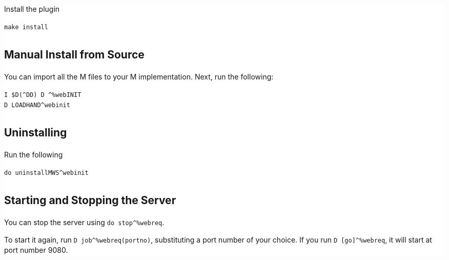 Install the plugin

    make install

## Manual Install from Source
You can import all the M files to your M implementation. Next, run the following:

```
I $D(^DD) D ^%webINIT
D LOADHAND^webinit
```

## Uninstalling
Run the following
```
do uninstallMWS^webinit
```

## Starting and Stopping the Server
You can stop the server using `do stop^%webreq`.

To start it again, run `D job^%webreq(portno)`, substituting a port number
of your choice. If you run `D [go]^%webreq`, it will start at port number 9080.
